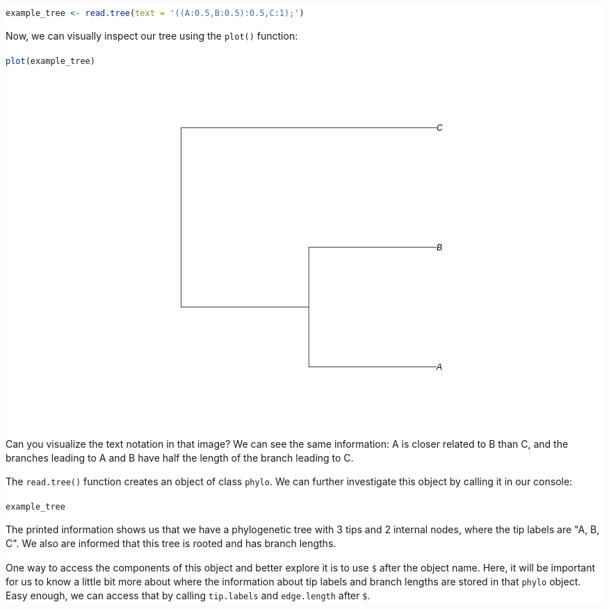 
```r
example_tree <- read.tree(text = '((A:0.5,B:0.5):0.5,C:1);')
```

Now, we can visually inspect our tree using the `plot()` function:


```r
plot(example_tree)
```

<img src="fig/phylo-data-rendered-plot-example-1.png" style="display: block; margin: auto;" />

Can you visualize the text notation in that image? We can see the same information: A is closer related to B than C, and the branches leading to A and B have half the length of the branch leading to C.

The `read.tree()` function creates an object of class `phylo`. We can further investigate this object by calling it in our console:


```r
example_tree
```

The printed information shows us that we have a phylogenetic tree with 3 tips and 2 internal nodes, where the tip labels are "A, B, C". We also are informed that this tree is rooted and has branch lengths.

One way to access the components of this object and better explore it is to use `$` after the object name. Here, it will be important for us to know a little bit more about where the information about tip labels and branch lengths are stored in that `phylo` object. Easy enough, we can access that by calling `tip.labels` and `edge.length` after `$`.
